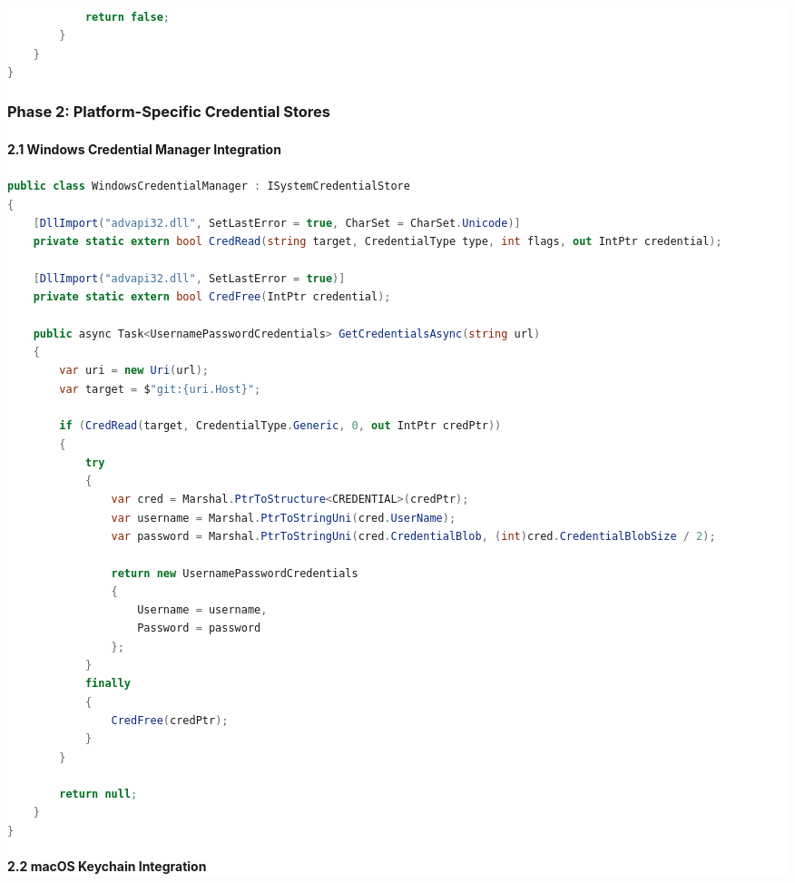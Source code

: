 ```C#
            return false;
        }
    }
}
```

### **Phase 2: Platform-Specific Credential Stores**

#### **2.1 Windows Credential Manager Integration**

```C#
public class WindowsCredentialManager : ISystemCredentialStore
{
    [DllImport("advapi32.dll", SetLastError = true, CharSet = CharSet.Unicode)]
    private static extern bool CredRead(string target, CredentialType type, int flags, out IntPtr credential);
    
    [DllImport("advapi32.dll", SetLastError = true)]
    private static extern bool CredFree(IntPtr credential);
    
    public async Task<UsernamePasswordCredentials> GetCredentialsAsync(string url)
    {
        var uri = new Uri(url);
        var target = $"git:{uri.Host}";
        
        if (CredRead(target, CredentialType.Generic, 0, out IntPtr credPtr))
        {
            try
            {
                var cred = Marshal.PtrToStructure<CREDENTIAL>(credPtr);
                var username = Marshal.PtrToStringUni(cred.UserName);
                var password = Marshal.PtrToStringUni(cred.CredentialBlob, (int)cred.CredentialBlobSize / 2);
                
                return new UsernamePasswordCredentials
                {
                    Username = username,
                    Password = password
                };
            }
            finally
            {
                CredFree(credPtr);
            }
        }
        
        return null;
    }
}
```

#### **2.2 macOS Keychain Integration**
